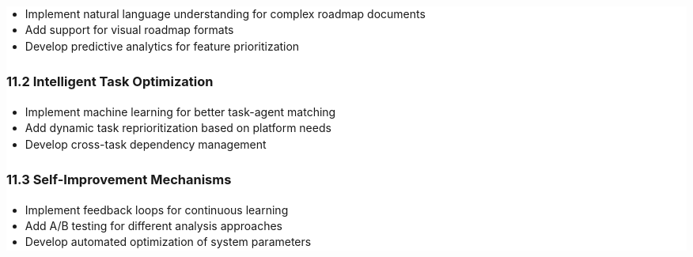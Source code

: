 - Implement natural language understanding for complex roadmap documents
- Add support for visual roadmap formats
- Develop predictive analytics for feature prioritization

### 11.2 Intelligent Task Optimization

- Implement machine learning for better task-agent matching
- Add dynamic task reprioritization based on platform needs
- Develop cross-task dependency management

### 11.3 Self-Improvement Mechanisms

- Implement feedback loops for continuous learning
- Add A/B testing for different analysis approaches
- Develop automated optimization of system parameters